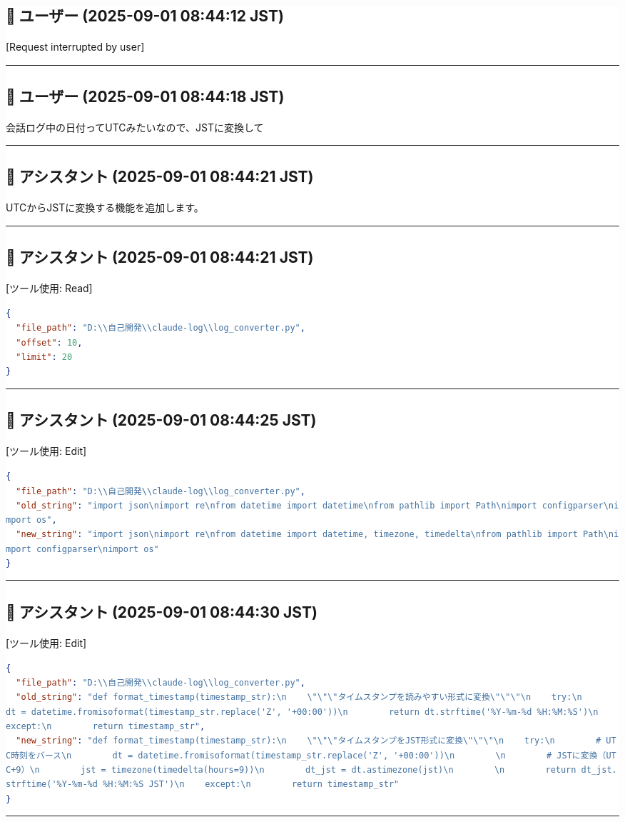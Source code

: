 
## 👤 ユーザー (2025-09-01 08:44:12 JST)

[Request interrupted by user]

---

## 👤 ユーザー (2025-09-01 08:44:18 JST)

会話ログ中の日付ってUTCみたいなので、JSTに変換して

---

## 🤖 アシスタント (2025-09-01 08:44:21 JST)

UTCからJSTに変換する機能を追加します。

---

## 🤖 アシスタント (2025-09-01 08:44:21 JST)

[ツール使用: Read]
```json
{
  "file_path": "D:\\自己開発\\claude-log\\log_converter.py",
  "offset": 10,
  "limit": 20
}
```

---

## 🤖 アシスタント (2025-09-01 08:44:25 JST)

[ツール使用: Edit]
```json
{
  "file_path": "D:\\自己開発\\claude-log\\log_converter.py",
  "old_string": "import json\nimport re\nfrom datetime import datetime\nfrom pathlib import Path\nimport configparser\nimport os",
  "new_string": "import json\nimport re\nfrom datetime import datetime, timezone, timedelta\nfrom pathlib import Path\nimport configparser\nimport os"
}
```

---

## 🤖 アシスタント (2025-09-01 08:44:30 JST)

[ツール使用: Edit]
```json
{
  "file_path": "D:\\自己開発\\claude-log\\log_converter.py",
  "old_string": "def format_timestamp(timestamp_str):\n    \"\"\"タイムスタンプを読みやすい形式に変換\"\"\"\n    try:\n        dt = datetime.fromisoformat(timestamp_str.replace('Z', '+00:00'))\n        return dt.strftime('%Y-%m-%d %H:%M:%S')\n    except:\n        return timestamp_str",
  "new_string": "def format_timestamp(timestamp_str):\n    \"\"\"タイムスタンプをJST形式に変換\"\"\"\n    try:\n        # UTC時刻をパース\n        dt = datetime.fromisoformat(timestamp_str.replace('Z', '+00:00'))\n        \n        # JSTに変換（UTC+9）\n        jst = timezone(timedelta(hours=9))\n        dt_jst = dt.astimezone(jst)\n        \n        return dt_jst.strftime('%Y-%m-%d %H:%M:%S JST')\n    except:\n        return timestamp_str"
}
```

---